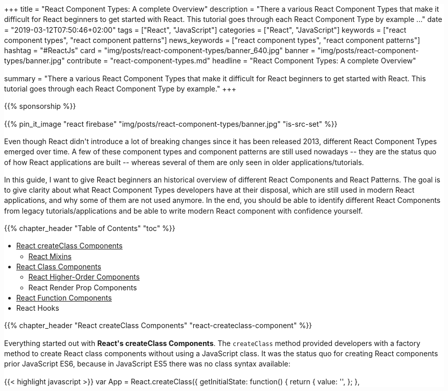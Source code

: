+++
title = "React Component Types: A complete Overview"
description = "There a various React Component Types that make it difficult for React beginners to get started with React. This tutorial goes through each React Component Type by example ..."
date = "2019-03-12T07:50:46+02:00"
tags = ["React", "JavaScript"]
categories = ["React", "JavaScript"]
keywords = ["react component types", "react component patterns"]
news_keywords = ["react component types", "react component patterns"]
hashtag = "#ReactJs"
card = "img/posts/react-component-types/banner_640.jpg"
banner = "img/posts/react-component-types/banner.jpg"
contribute = "react-component-types.md"
headline = "React Component Types: A complete Overview"

summary = "There a various React Component Types that make it difficult for React beginners to get started with React. This tutorial goes through each React Component Type by example."
+++

{{% sponsorship %}}

{{% pin_it_image "react firebase" "img/posts/react-component-types/banner.jpg" "is-src-set" %}}

Even though React didn't introduce a lot of breaking changes since it has been released 2013, different React Component Types emerged over time. A few of these component types and component patterns are still used nowadays -- they are the status quo of how React applications are built -- whereas several of them are only seen in older applications/tutorials.

In this guide, I want to give React beginners an historical overview of different React Components and React Patterns. The goal is to give clarity about what React Component Types developers have at their disposal, which are still used in modern React applications, and why some of them are not used anymore. In the end, you should be able to identify different React Components from legacy tutorials/applications and be able to write modern React component with confidence yourself.

{{% chapter_header "Table of Contents" "toc" %}}

* [React createClass Components](react-createclass-component)
  * [React Mixins](react-mixins)
* [React Class Components](react-class-components)
  * [React Higher-Order Components](react-higher-order-components)
  * React Render Prop Components
* [React Function Components](react-function-components)
* React Hooks

{{% chapter_header "React createClass Components" "react-createclass-component" %}}

Everything started out with **React's createClass Components**. The `createClass` method provided developers with a factory method to create React class components without using a JavaScript class. It was the status quo for creating React components prior JavaScript ES6, because in JavaScript ES5 there was no class syntax available:

{{< highlight javascript >}}
var App = React.createClass({
  getInitialState: function() {
    return {
      value: '',
    };
  },
